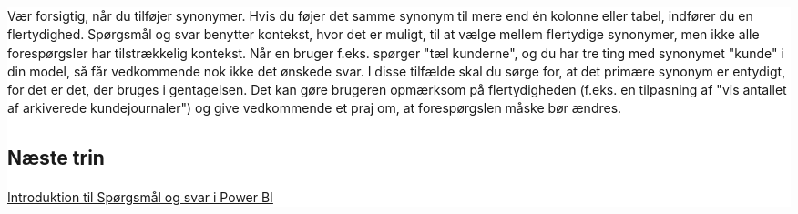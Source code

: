  Vær forsigtig, når du tilføjer synonymer. Hvis du føjer det samme synonym til mere end én kolonne eller tabel, indfører du en flertydighed. Spørgsmål og svar benytter kontekst, hvor det er muligt, til at vælge mellem flertydige synonymer, men ikke alle forespørgsler har tilstrækkelig kontekst. Når en bruger f.eks. spørger "tæl kunderne", og du har tre ting med synonymet "kunde" i din model, så får vedkommende nok ikke det ønskede svar. I disse tilfælde skal du sørge for, at det primære synonym er entydigt, for det er det, der bruges i gentagelsen. Det kan gøre brugeren opmærksom på flertydigheden (f.eks. en tilpasning af "vis antallet af arkiverede kundejournaler") og give vedkommende et praj om, at forespørgslen måske bør ændres.

## <a name="next-steps"></a>Næste trin

[Introduktion til Spørgsmål og svar i Power BI](q-and-a-intro.md)
